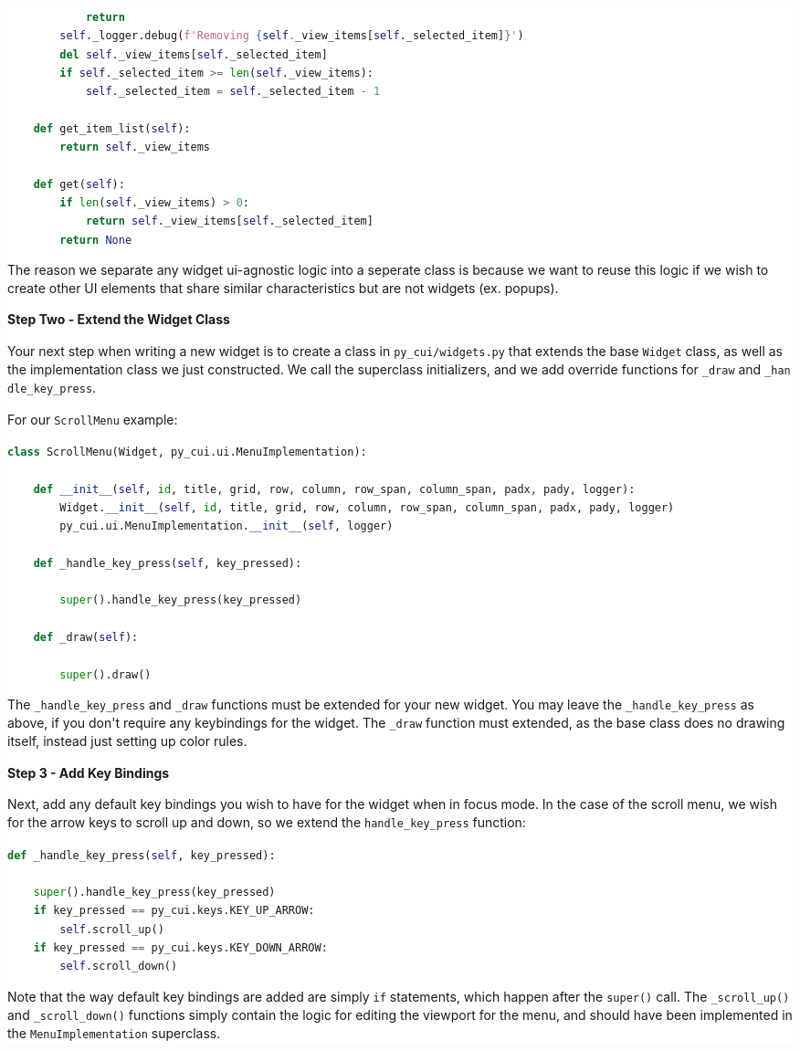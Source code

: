 ```python
            return
        self._logger.debug(f'Removing {self._view_items[self._selected_item]}')
        del self._view_items[self._selected_item]
        if self._selected_item >= len(self._view_items):
            self._selected_item = self._selected_item - 1

    def get_item_list(self):
        return self._view_items

    def get(self):
        if len(self._view_items) > 0:
            return self._view_items[self._selected_item]
        return None
```

The reason we separate any widget ui-agnostic logic into a seperate class is because we want to reuse this logic if we wish to create other UI elements that share similar characteristics but are not widgets (ex. popups).

**Step Two - Extend the Widget Class**

Your next step when writing a new widget is to create a class in `py_cui/widgets.py` that extends the base `Widget` class, as well as the implementation class we just constructed. We call the superclass initializers, and we add override functions for `_draw` and `_handle_key_press`.

For our `ScrollMenu` example:

```Python
class ScrollMenu(Widget, py_cui.ui.MenuImplementation):

    def __init__(self, id, title, grid, row, column, row_span, column_span, padx, pady, logger):
        Widget.__init__(self, id, title, grid, row, column, row_span, column_span, padx, pady, logger)
        py_cui.ui.MenuImplementation.__init__(self, logger)

    def _handle_key_press(self, key_pressed):

        super().handle_key_press(key_pressed)

    def _draw(self):

        super().draw()
```
The `_handle_key_press` and `_draw` functions must be extended for your new widget. You may leave the `_handle_key_press` as above, if you don't require any keybindings for the widget. The `_draw` function must extended, as the base class does no drawing itself, instead just setting up color rules.

**Step 3 - Add Key Bindings**

Next, add any default key bindings you wish to have for the widget when in focus mode. In the case of the scroll menu, we wish for the arrow keys to scroll up and down, so we extend the `handle_key_press` function:
```Python
def _handle_key_press(self, key_pressed):

    super().handle_key_press(key_pressed)
    if key_pressed == py_cui.keys.KEY_UP_ARROW:
        self.scroll_up()
    if key_pressed == py_cui.keys.KEY_DOWN_ARROW:
        self.scroll_down()
```
Note that the way default key bindings are added are simply `if` statements, which happen after the `super()` call. The `_scroll_up()` and `_scroll_down()` functions simply contain the logic for editing the viewport for the menu, and should have been implemented in the `MenuImplementation` superclass.
